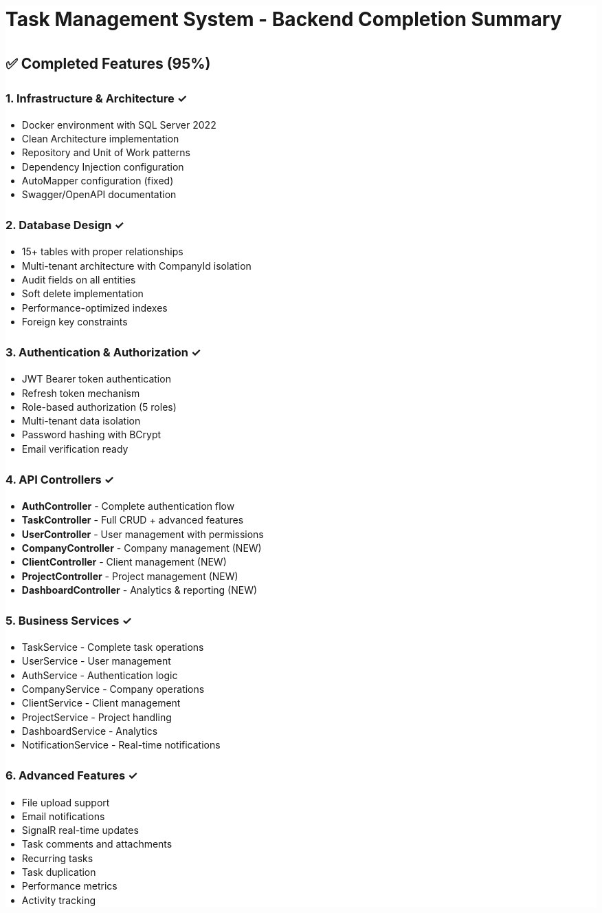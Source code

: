 # Task Management System - Backend Completion Summary

## ✅ Completed Features (95%)

### 1. Infrastructure & Architecture ✓
- Docker environment with SQL Server 2022
- Clean Architecture implementation
- Repository and Unit of Work patterns
- Dependency Injection configuration
- AutoMapper configuration (fixed)
- Swagger/OpenAPI documentation

### 2. Database Design ✓
- 15+ tables with proper relationships
- Multi-tenant architecture with CompanyId isolation
- Audit fields on all entities
- Soft delete implementation
- Performance-optimized indexes
- Foreign key constraints

### 3. Authentication & Authorization ✓
- JWT Bearer token authentication
- Refresh token mechanism
- Role-based authorization (5 roles)
- Multi-tenant data isolation
- Password hashing with BCrypt
- Email verification ready

### 4. API Controllers ✓
- **AuthController** - Complete authentication flow
- **TaskController** - Full CRUD + advanced features
- **UserController** - User management with permissions
- **CompanyController** - Company management (NEW)
- **ClientController** - Client management (NEW)
- **ProjectController** - Project management (NEW)
- **DashboardController** - Analytics & reporting (NEW)

### 5. Business Services ✓
- TaskService - Complete task operations
- UserService - User management
- AuthService - Authentication logic
- CompanyService - Company operations
- ClientService - Client management
- ProjectService - Project handling
- DashboardService - Analytics
- NotificationService - Real-time notifications

### 6. Advanced Features ✓
- File upload support
- Email notifications
- SignalR real-time updates
- Task comments and attachments
- Recurring tasks
- Task duplication
- Performance metrics
- Activity tracking
